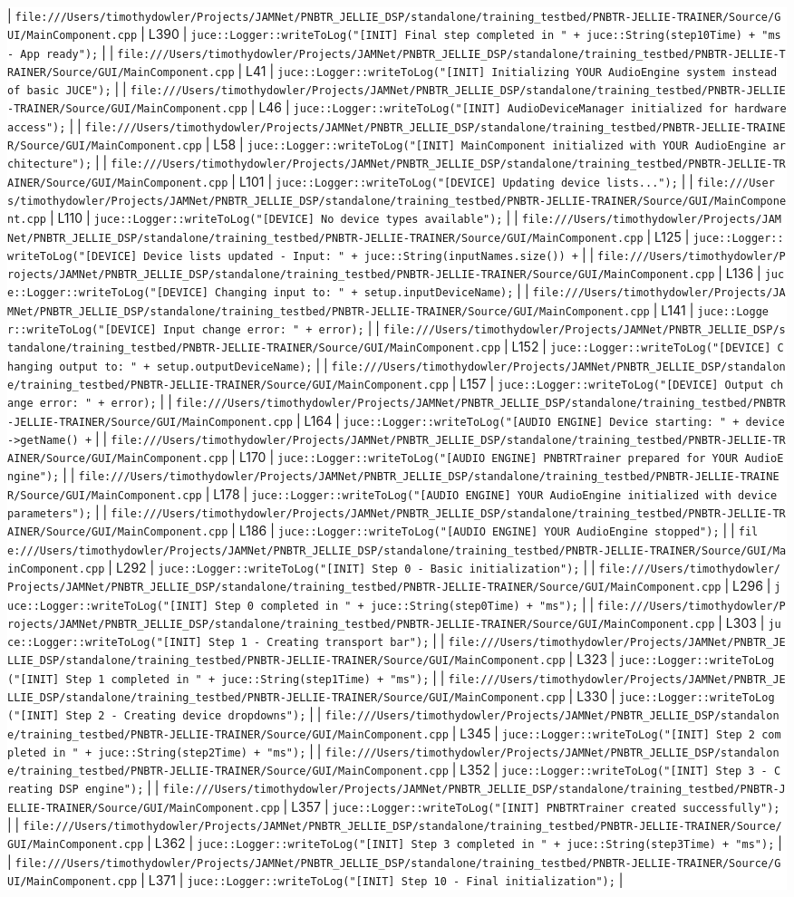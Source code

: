 | `file:///Users/timothydowler/Projects/JAMNet/PNBTR_JELLIE_DSP/standalone/training_testbed/PNBTR-JELLIE-TRAINER/Source/GUI/MainComponent.cpp` | L390 | `juce::Logger::writeToLog("[INIT] Final step completed in " + juce::String(step10Time) + "ms - App ready");` |
| `file:///Users/timothydowler/Projects/JAMNet/PNBTR_JELLIE_DSP/standalone/training_testbed/PNBTR-JELLIE-TRAINER/Source/GUI/MainComponent.cpp` | L41 | `juce::Logger::writeToLog("[INIT] Initializing YOUR AudioEngine system instead of basic JUCE");` |
| `file:///Users/timothydowler/Projects/JAMNet/PNBTR_JELLIE_DSP/standalone/training_testbed/PNBTR-JELLIE-TRAINER/Source/GUI/MainComponent.cpp` | L46 | `juce::Logger::writeToLog("[INIT] AudioDeviceManager initialized for hardware access");` |
| `file:///Users/timothydowler/Projects/JAMNet/PNBTR_JELLIE_DSP/standalone/training_testbed/PNBTR-JELLIE-TRAINER/Source/GUI/MainComponent.cpp` | L58 | `juce::Logger::writeToLog("[INIT] MainComponent initialized with YOUR AudioEngine architecture");` |
| `file:///Users/timothydowler/Projects/JAMNet/PNBTR_JELLIE_DSP/standalone/training_testbed/PNBTR-JELLIE-TRAINER/Source/GUI/MainComponent.cpp` | L101 | `juce::Logger::writeToLog("[DEVICE] Updating device lists...");` |
| `file:///Users/timothydowler/Projects/JAMNet/PNBTR_JELLIE_DSP/standalone/training_testbed/PNBTR-JELLIE-TRAINER/Source/GUI/MainComponent.cpp` | L110 | `juce::Logger::writeToLog("[DEVICE] No device types available");` |
| `file:///Users/timothydowler/Projects/JAMNet/PNBTR_JELLIE_DSP/standalone/training_testbed/PNBTR-JELLIE-TRAINER/Source/GUI/MainComponent.cpp` | L125 | `juce::Logger::writeToLog("[DEVICE] Device lists updated - Input: " + juce::String(inputNames.size()) +` |
| `file:///Users/timothydowler/Projects/JAMNet/PNBTR_JELLIE_DSP/standalone/training_testbed/PNBTR-JELLIE-TRAINER/Source/GUI/MainComponent.cpp` | L136 | `juce::Logger::writeToLog("[DEVICE] Changing input to: " + setup.inputDeviceName);` |
| `file:///Users/timothydowler/Projects/JAMNet/PNBTR_JELLIE_DSP/standalone/training_testbed/PNBTR-JELLIE-TRAINER/Source/GUI/MainComponent.cpp` | L141 | `juce::Logger::writeToLog("[DEVICE] Input change error: " + error);` |
| `file:///Users/timothydowler/Projects/JAMNet/PNBTR_JELLIE_DSP/standalone/training_testbed/PNBTR-JELLIE-TRAINER/Source/GUI/MainComponent.cpp` | L152 | `juce::Logger::writeToLog("[DEVICE] Changing output to: " + setup.outputDeviceName);` |
| `file:///Users/timothydowler/Projects/JAMNet/PNBTR_JELLIE_DSP/standalone/training_testbed/PNBTR-JELLIE-TRAINER/Source/GUI/MainComponent.cpp` | L157 | `juce::Logger::writeToLog("[DEVICE] Output change error: " + error);` |
| `file:///Users/timothydowler/Projects/JAMNet/PNBTR_JELLIE_DSP/standalone/training_testbed/PNBTR-JELLIE-TRAINER/Source/GUI/MainComponent.cpp` | L164 | `juce::Logger::writeToLog("[AUDIO ENGINE] Device starting: " + device->getName() +` |
| `file:///Users/timothydowler/Projects/JAMNet/PNBTR_JELLIE_DSP/standalone/training_testbed/PNBTR-JELLIE-TRAINER/Source/GUI/MainComponent.cpp` | L170 | `juce::Logger::writeToLog("[AUDIO ENGINE] PNBTRTrainer prepared for YOUR AudioEngine");` |
| `file:///Users/timothydowler/Projects/JAMNet/PNBTR_JELLIE_DSP/standalone/training_testbed/PNBTR-JELLIE-TRAINER/Source/GUI/MainComponent.cpp` | L178 | `juce::Logger::writeToLog("[AUDIO ENGINE] YOUR AudioEngine initialized with device parameters");` |
| `file:///Users/timothydowler/Projects/JAMNet/PNBTR_JELLIE_DSP/standalone/training_testbed/PNBTR-JELLIE-TRAINER/Source/GUI/MainComponent.cpp` | L186 | `juce::Logger::writeToLog("[AUDIO ENGINE] YOUR AudioEngine stopped");` |
| `file:///Users/timothydowler/Projects/JAMNet/PNBTR_JELLIE_DSP/standalone/training_testbed/PNBTR-JELLIE-TRAINER/Source/GUI/MainComponent.cpp` | L292 | `juce::Logger::writeToLog("[INIT] Step 0 - Basic initialization");` |
| `file:///Users/timothydowler/Projects/JAMNet/PNBTR_JELLIE_DSP/standalone/training_testbed/PNBTR-JELLIE-TRAINER/Source/GUI/MainComponent.cpp` | L296 | `juce::Logger::writeToLog("[INIT] Step 0 completed in " + juce::String(step0Time) + "ms");` |
| `file:///Users/timothydowler/Projects/JAMNet/PNBTR_JELLIE_DSP/standalone/training_testbed/PNBTR-JELLIE-TRAINER/Source/GUI/MainComponent.cpp` | L303 | `juce::Logger::writeToLog("[INIT] Step 1 - Creating transport bar");` |
| `file:///Users/timothydowler/Projects/JAMNet/PNBTR_JELLIE_DSP/standalone/training_testbed/PNBTR-JELLIE-TRAINER/Source/GUI/MainComponent.cpp` | L323 | `juce::Logger::writeToLog("[INIT] Step 1 completed in " + juce::String(step1Time) + "ms");` |
| `file:///Users/timothydowler/Projects/JAMNet/PNBTR_JELLIE_DSP/standalone/training_testbed/PNBTR-JELLIE-TRAINER/Source/GUI/MainComponent.cpp` | L330 | `juce::Logger::writeToLog("[INIT] Step 2 - Creating device dropdowns");` |
| `file:///Users/timothydowler/Projects/JAMNet/PNBTR_JELLIE_DSP/standalone/training_testbed/PNBTR-JELLIE-TRAINER/Source/GUI/MainComponent.cpp` | L345 | `juce::Logger::writeToLog("[INIT] Step 2 completed in " + juce::String(step2Time) + "ms");` |
| `file:///Users/timothydowler/Projects/JAMNet/PNBTR_JELLIE_DSP/standalone/training_testbed/PNBTR-JELLIE-TRAINER/Source/GUI/MainComponent.cpp` | L352 | `juce::Logger::writeToLog("[INIT] Step 3 - Creating DSP engine");` |
| `file:///Users/timothydowler/Projects/JAMNet/PNBTR_JELLIE_DSP/standalone/training_testbed/PNBTR-JELLIE-TRAINER/Source/GUI/MainComponent.cpp` | L357 | `juce::Logger::writeToLog("[INIT] PNBTRTrainer created successfully");` |
| `file:///Users/timothydowler/Projects/JAMNet/PNBTR_JELLIE_DSP/standalone/training_testbed/PNBTR-JELLIE-TRAINER/Source/GUI/MainComponent.cpp` | L362 | `juce::Logger::writeToLog("[INIT] Step 3 completed in " + juce::String(step3Time) + "ms");` |
| `file:///Users/timothydowler/Projects/JAMNet/PNBTR_JELLIE_DSP/standalone/training_testbed/PNBTR-JELLIE-TRAINER/Source/GUI/MainComponent.cpp` | L371 | `juce::Logger::writeToLog("[INIT] Step 10 - Final initialization");` |